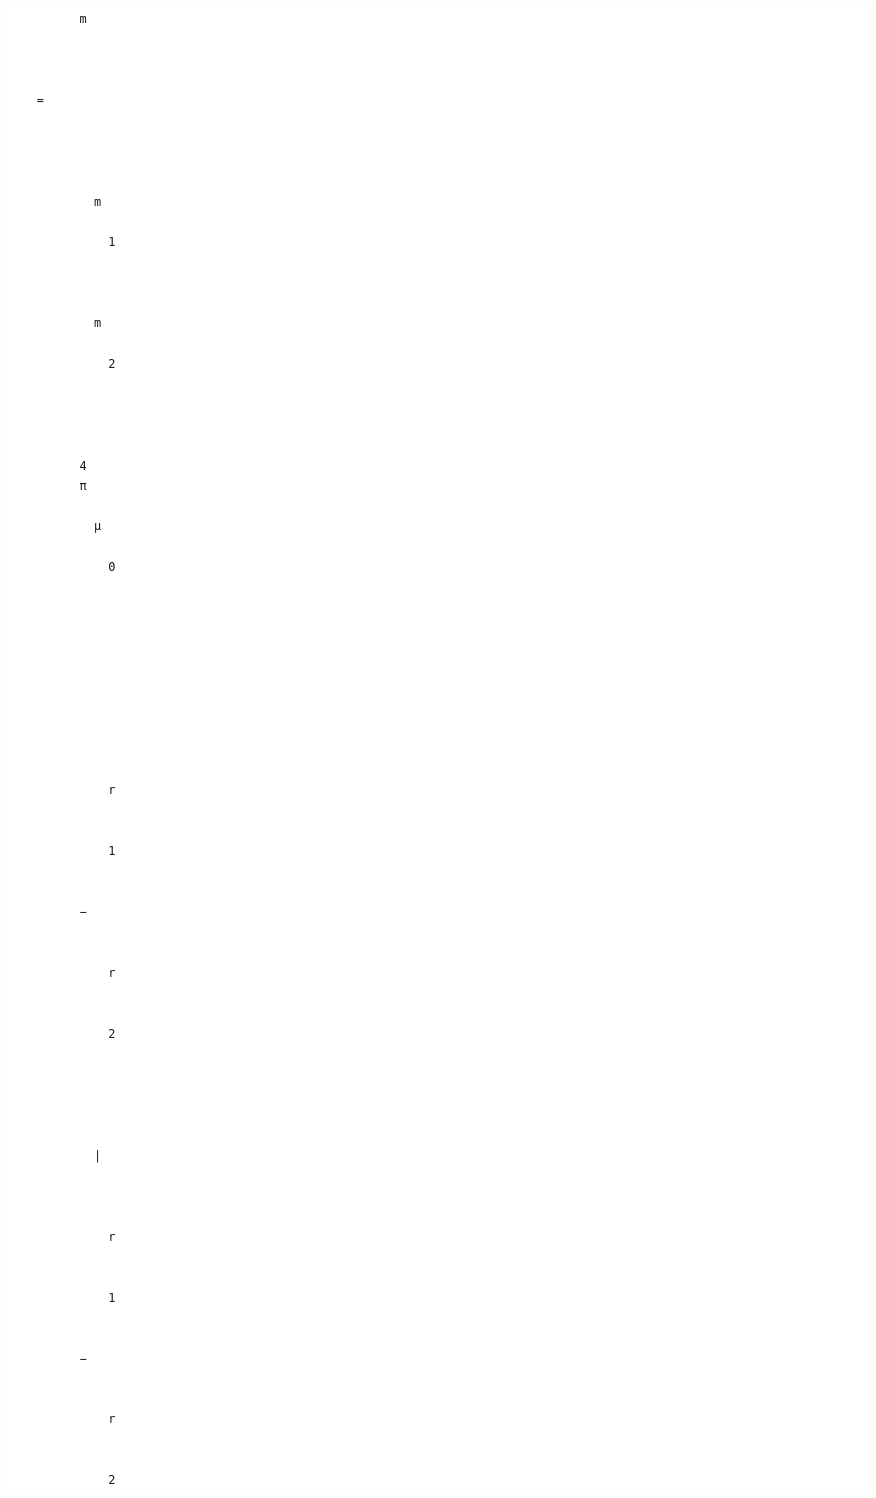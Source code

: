             
              m
            
          
        
        =
        
          
            
              
                m
                
                  1
                
              
              
                m
                
                  2
                
              
            
            
              4
              π
              
                μ
                
                  0
                
              
            
          
        
        
          
            
              
                
                  r
                
                
                  1
                
              
              −
              
                
                  r
                
                
                  2
                
              
            
            
              
                |
              
              
                
                  r
                
                
                  1
                
              
              −
              
                
                  r
                
                
                  2
                